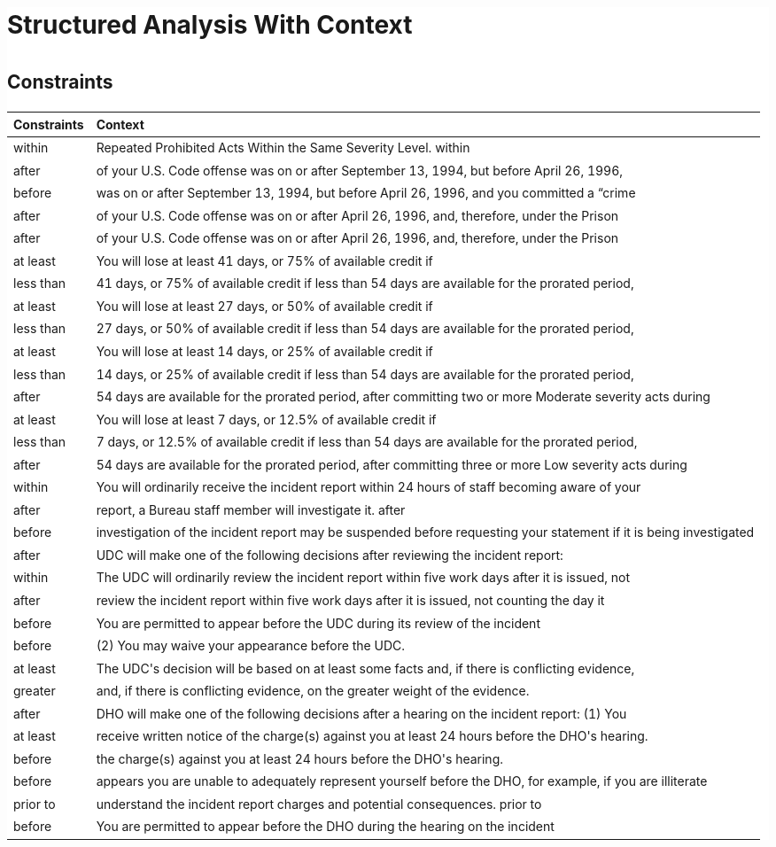 
# Structured Analysis With Context

 


## Constraints

| Constraints   | Context                                                                                                                       |
|:--------------|:------------------------------------------------------------------------------------------------------------------------------|
| within        | Repeated Prohibited Acts Within the Same Severity Level. within                                                               |
| after         | of your U.S. Code offense was on or after September 13, 1994, but before April 26, 1996,                                      |
| before        | was on or after September 13, 1994, but before April 26, 1996, and you committed a &#8220;crime                               |
| after         | of your U.S. Code offense was on or after April 26, 1996, and, therefore, under the Prison                                    |
| after         | of your U.S. Code offense was on or after April 26, 1996, and, therefore, under the Prison                                    |
| at least      | You will lose  at least 41 days, or 75% of available credit if                                                                |
| less than     | 41 days, or 75% of available credit if less than 54 days are available for the prorated period,                               |
| at least      | You will lose  at least 27 days, or 50% of available credit if                                                                |
| less than     | 27 days, or 50% of available credit if less than 54 days are available for the prorated period,                               |
| at least      | You will lose  at least 14 days, or 25% of available credit if                                                                |
| less than     | 14 days, or 25% of available credit if less than 54 days are available for the prorated period,                               |
| after         | 54 days are available for the prorated period, after committing two or more Moderate severity acts during                     |
| at least      | You will lose  at least 7 days, or 12.5% of available credit if                                                               |
| less than     | 7 days, or 12.5% of available credit if less than 54 days are available for the prorated period,                              |
| after         | 54 days are available for the prorated period, after committing three or more Low severity acts during                        |
| within        | You will ordinarily receive the incident report  within 24 hours of staff becoming aware of your                              |
| after         | report, a Bureau staff member will investigate it. after                                                                      |
| before        | investigation of the incident report may be suspended before requesting your statement if it is being investigated            |
| after         | UDC will make one of the following decisions after  reviewing the incident report:                                            |
| within        | The UDC will ordinarily review the incident report  within five work days after it is issued, not                             |
| after         | review the incident report within five work days after it is issued, not counting the day it                                  |
| before        | You are permitted to appear  before the UDC during its review of the incident                                                 |
| before        | (2) You may waive your appearance  before  the UDC.                                                                           |
| at least      | The UDC's decision will be based on  at least some facts and, if there is conflicting evidence,                               |
| greater       | and, if there is conflicting evidence, on the greater  weight of the evidence.                                                |
| after         | DHO will make one of the following decisions after a hearing on the incident report: (1) You                                  |
| at least      | receive written notice of the charge(s) against you at least  24 hours before the DHO's hearing.                              |
| before        | the charge(s) against you at least 24 hours before  the DHO's hearing.                                                        |
| before        | appears you are unable to adequately represent yourself before the DHO, for example, if you are illiterate                    |
| prior to      | understand the incident report charges and potential consequences. prior to                                                   |
| before        | You are permitted to appear  before the DHO during the hearing on the incident                                                |